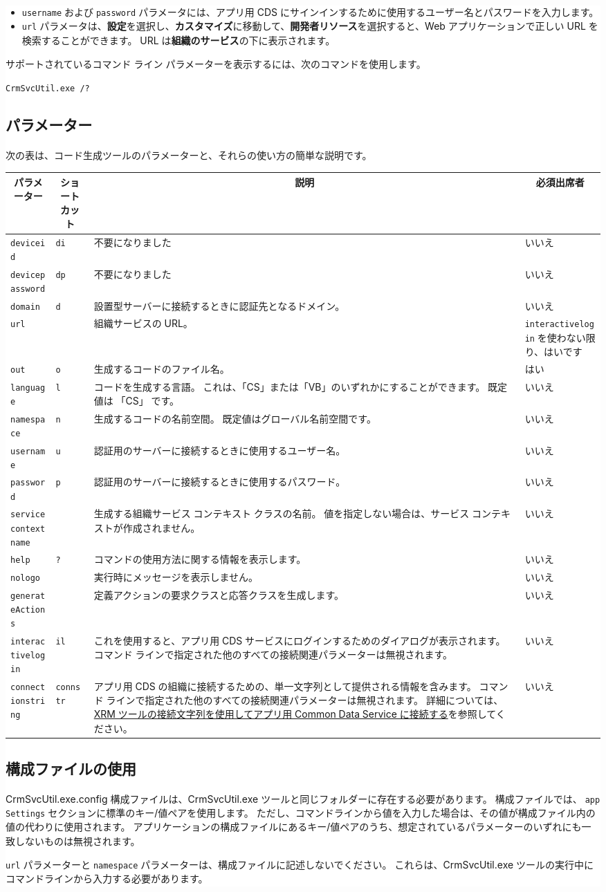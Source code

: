 - `username` および `password` パラメータには、アプリ用 CDS にサインインするために使用するユーザー名とパスワードを入力します。 
- `url` パラメータは、**設定**を選択し、**カスタマイズ**に移動して、**開発者リソース**を選択すると、Web アプリケーションで正しい URL を検索することができます。 URL は**組織のサービス**の下に表示されます。  

サポートされているコマンド ライン パラメーターを表示するには、次のコマンドを使用します。

```ms-dos
CrmSvcUtil.exe /?  
```

<a name="bkmk_parameters"></a>

## <a name="parameters"></a>パラメーター

次の表は、コード生成ツールのパラメーターと、それらの使い方の簡単な説明です。  
  
|パラメーター|ショートカット|説明|必須出席者|
|--|--|--|--|
|`deviceid`|`di`|不要になりました|いいえ|
|`devicepassword`|`dp`|不要になりました|いいえ|
|`domain`|`d`|設置型サーバーに接続するときに認証先となるドメイン。|いいえ|
|`url`||組織サービスの URL。|`interactivelogin` を使わない限り、はいです|
|`out`|`o`|生成するコードのファイル名。|はい|
|`language`|`l`|コードを生成する言語。 これは、「CS」または「VB」のいずれかにすることができます。 既定値は 「CS」 です。|いいえ|
|`namespace`|`n`|生成するコードの名前空間。 既定値はグローバル名前空間です。|いいえ|  
|`username`|`u`|認証用のサーバーに接続するときに使用するユーザー名。|いいえ|  
|`password`|`p`|認証用のサーバーに接続するときに使用するパスワード。|いいえ|  
|`servicecontextname`||生成する組織サービス コンテキスト クラスの名前。 値を指定しない場合は、サービス コンテキストが作成されません。|いいえ|
|`help`|`?`|コマンドの使用方法に関する情報を表示します。|いいえ|
|`nologo`||実行時にメッセージを表示しません。|いいえ|
|`generateActions`||定義アクションの要求クラスと応答クラスを生成します。|いいえ|
|`interactivelogin`|`il`|これを使用すると、アプリ用 CDS サービスにログインするためのダイアログが表示されます。 コマンド ラインで指定された他のすべての接続関連パラメーターは無視されます。|いいえ|  
|`connectionstring`|`connstr`|アプリ用 CDS の組織に接続するための、単一文字列として提供される情報を含みます。 コマンド ラインで指定された他のすべての接続関連パラメーターは無視されます。 詳細については、[XRM ツールの接続文字列を使用してアプリ用 Common Data Service に接続する](../xrm-tooling/use-connection-strings-xrm-tooling-connect.md)を参照してください。|いいえ|


<a name="bkmk_sampleconfig"></a>

## <a name="use-the-configuration-file"></a>構成ファイルの使用

CrmSvcUtil.exe.config 構成ファイルは、CrmSvcUtil.exe ツールと同じフォルダーに存在する必要があります。 構成ファイルでは、 `appSettings` セクションに標準のキー/値ペアを使用します。 ただし、コマンドラインから値を入力した場合は、その値が構成ファイル内の値の代わりに使用されます。 アプリケーションの構成ファイルにあるキー/値ペアのうち、想定されているパラメーターのいずれにも一致しないものは無視されます。  

`url` パラメーターと `namespace` パラメーターは、構成ファイルに記述しないでください。 これらは、CrmSvcUtil.exe ツールの実行中にコマンドラインから入力する必要があります。  
